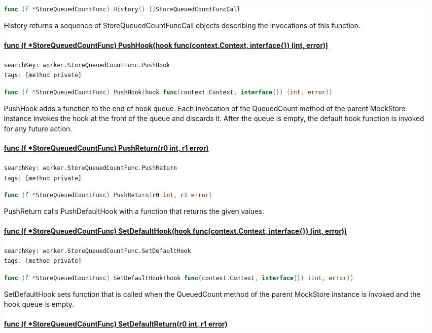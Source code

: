 ```Go
func (f *StoreQueuedCountFunc) History() []StoreQueuedCountFuncCall
```

History returns a sequence of StoreQueuedCountFuncCall objects describing the invocations of this function. 

#### <a id="StoreQueuedCountFunc.PushHook" href="#StoreQueuedCountFunc.PushHook">func (f *StoreQueuedCountFunc) PushHook(hook func(context.Context, interface{}) (int, error))</a>

```
searchKey: worker.StoreQueuedCountFunc.PushHook
tags: [method private]
```

```Go
func (f *StoreQueuedCountFunc) PushHook(hook func(context.Context, interface{}) (int, error))
```

PushHook adds a function to the end of hook queue. Each invocation of the QueuedCount method of the parent MockStore instance invokes the hook at the front of the queue and discards it. After the queue is empty, the default hook function is invoked for any future action. 

#### <a id="StoreQueuedCountFunc.PushReturn" href="#StoreQueuedCountFunc.PushReturn">func (f *StoreQueuedCountFunc) PushReturn(r0 int, r1 error)</a>

```
searchKey: worker.StoreQueuedCountFunc.PushReturn
tags: [method private]
```

```Go
func (f *StoreQueuedCountFunc) PushReturn(r0 int, r1 error)
```

PushReturn calls PushDefaultHook with a function that returns the given values. 

#### <a id="StoreQueuedCountFunc.SetDefaultHook" href="#StoreQueuedCountFunc.SetDefaultHook">func (f *StoreQueuedCountFunc) SetDefaultHook(hook func(context.Context, interface{}) (int, error))</a>

```
searchKey: worker.StoreQueuedCountFunc.SetDefaultHook
tags: [method private]
```

```Go
func (f *StoreQueuedCountFunc) SetDefaultHook(hook func(context.Context, interface{}) (int, error))
```

SetDefaultHook sets function that is called when the QueuedCount method of the parent MockStore instance is invoked and the hook queue is empty. 

#### <a id="StoreQueuedCountFunc.SetDefaultReturn" href="#StoreQueuedCountFunc.SetDefaultReturn">func (f *StoreQueuedCountFunc) SetDefaultReturn(r0 int, r1 error)</a>

